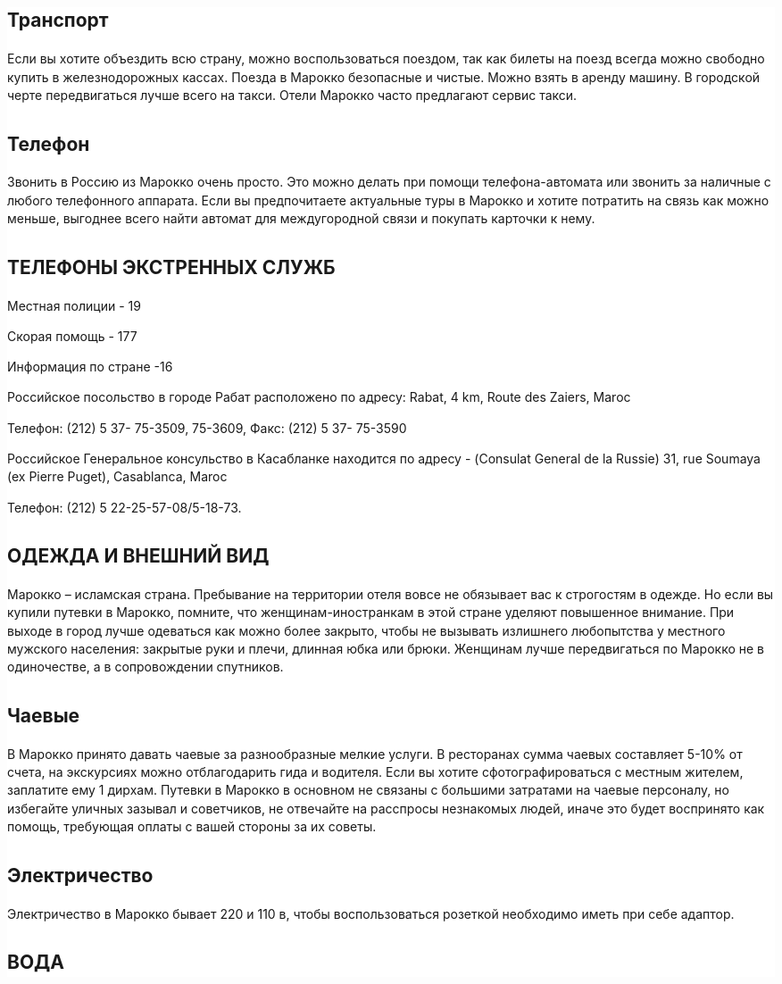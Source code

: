 ## Транспорт

Если вы хотите объездить всю страну, можно воспользоваться поездом, так как билеты на поезд всегда можно свободно купить в железнодорожных кассах. Поезда в Марокко безопасные и чистые. Можно взять в аренду машину. В городской черте передвигаться лучше всего на такси. Отели Марокко часто предлагают сервис такси. 

## Телефон

Звонить в Россию из Марокко очень просто. Это можно делать при помощи телефона-автомата или звонить за наличные с любого телефонного аппарата. Если вы предпочитаете актуальные туры в Марокко и хотите потратить на связь как можно меньше, выгоднее всего найти автомат для междугородной связи и покупать карточки к нему. 

## ТЕЛЕФОНЫ ЭКСТРЕННЫХ СЛУЖБ

Местная полиции - 19

Скорая помощь - 177

Информация по стране -16

Российское посольство в городе Рабат расположено по адресу: Rabat, 4 km, Route des Zaiers, Maroc

Телефон: (212) 5 37- 75-3509, 75-3609, Факс: (212) 5 37- 75-3590

Российское Генеральное консульство в Касабланке находится по адресу - (Consulat General de la Russie) 31, rue Soumaya (ex Pierre Puget), Casablanca, Maroc

Телефон: (212) 5 22-25-57-08/5-18-73. 

## ОДЕЖДА И ВНЕШНИЙ ВИД

Марокко – исламская страна. Пребывание на территории отеля вовсе не обязывает вас к строгостям в одежде. Но если вы купили путевки в Марокко, помните, что женщинам-иностранкам в этой стране уделяют повышенное внимание. При выходе в город лучше одеваться как можно более закрыто, чтобы не вызывать излишнего любопытства у местного мужского населения: закрытые руки и плечи, длинная юбка или брюки. Женщинам лучше передвигаться по Марокко не в одиночестве, а в сопровождении спутников. 

## Чаевые

В Марокко принято давать чаевые за разнообразные мелкие услуги. В ресторанах сумма чаевых составляет 5-10% от счета, на экскурсиях можно отблагодарить гида и водителя. Если вы хотите сфотографироваться с местным жителем, заплатите ему 1 дирхам. Путевки в Марокко в основном не связаны с большими затратами на чаевые персоналу, но избегайте уличных зазывал и советчиков, не отвечайте на расспросы незнакомых людей, иначе это будет воспринято как помощь, требующая оплаты с вашей стороны за их советы. 

## Электричество

Электричество в Марокко бывает 220 и 110 в, чтобы воспользоваться розеткой необходимо иметь при себе адаптор. 

## ВОДА
